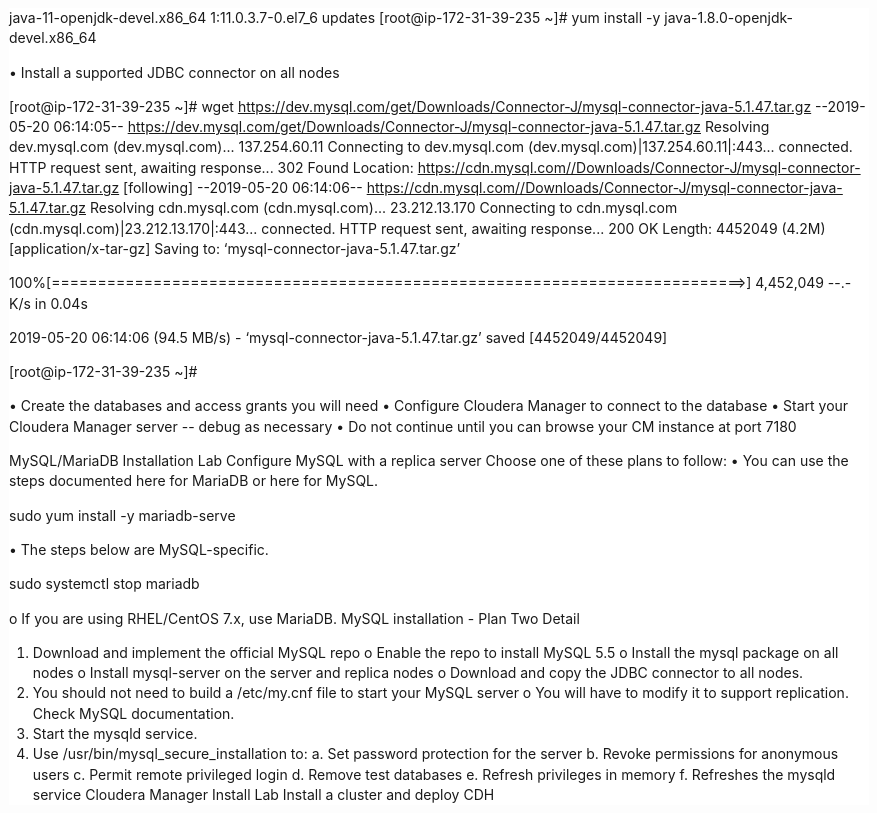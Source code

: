 java-11-openjdk-devel.x86_64                               1:11.0.3.7-0.el7_6                                     updates
[root@ip-172-31-39-235 ~]# yum install -y java-1.8.0-openjdk-devel.x86_64

• Install a supported JDBC connector on all nodes

[root@ip-172-31-39-235 ~]# wget https://dev.mysql.com/get/Downloads/Connector-J/mysql-connector-java-5.1.47.tar.gz
--2019-05-20 06:14:05--  https://dev.mysql.com/get/Downloads/Connector-J/mysql-connector-java-5.1.47.tar.gz
Resolving dev.mysql.com (dev.mysql.com)... 137.254.60.11
Connecting to dev.mysql.com (dev.mysql.com)|137.254.60.11|:443... connected.
HTTP request sent, awaiting response... 302 Found
Location: https://cdn.mysql.com//Downloads/Connector-J/mysql-connector-java-5.1.47.tar.gz [following]
--2019-05-20 06:14:06--  https://cdn.mysql.com//Downloads/Connector-J/mysql-connector-java-5.1.47.tar.gz
Resolving cdn.mysql.com (cdn.mysql.com)... 23.212.13.170
Connecting to cdn.mysql.com (cdn.mysql.com)|23.212.13.170|:443... connected.
HTTP request sent, awaiting response... 200 OK
Length: 4452049 (4.2M) [application/x-tar-gz]
Saving to: ‘mysql-connector-java-5.1.47.tar.gz’

100%[===========================================================================>] 4,452,049   --.-K/s   in 0.04s

2019-05-20 06:14:06 (94.5 MB/s) - ‘mysql-connector-java-5.1.47.tar.gz’ saved [4452049/4452049]

[root@ip-172-31-39-235 ~]#


• Create the databases and access grants you will need
• Configure Cloudera Manager to connect to the database
• Start your Cloudera Manager server -- debug as necessary
• Do not continue until you can browse your CM instance at port 7180



MySQL/MariaDB Installation Lab
Configure MySQL with a replica server
Choose one of these plans to follow:
• You can use the steps documented here for MariaDB or here for MySQL.

sudo yum install -y mariadb-serve

• The steps below are MySQL-specific.

sudo systemctl stop mariadb


o If you are using RHEL/CentOS 7.x, use MariaDB.
MySQL installation - Plan Two Detail
1. Download and implement the official MySQL repo
o Enable the repo to install MySQL 5.5
o Install the mysql package on all nodes
o Install mysql-server on the server and replica nodes
o Download and copy the JDBC connector to all nodes.
2. You should not need to build a /etc/my.cnf file to start your MySQL server
o You will have to modify it to support replication. Check MySQL
documentation.
3. Start the mysqld service.
4. Use /usr/bin/mysql_secure_installation to:
a. Set password protection for the server
b. Revoke permissions for anonymous users
c. Permit remote privileged login
d. Remove test databases
e. Refresh privileges in memory
f. Refreshes the mysqld service
Cloudera Manager Install Lab
Install a cluster and deploy CDH